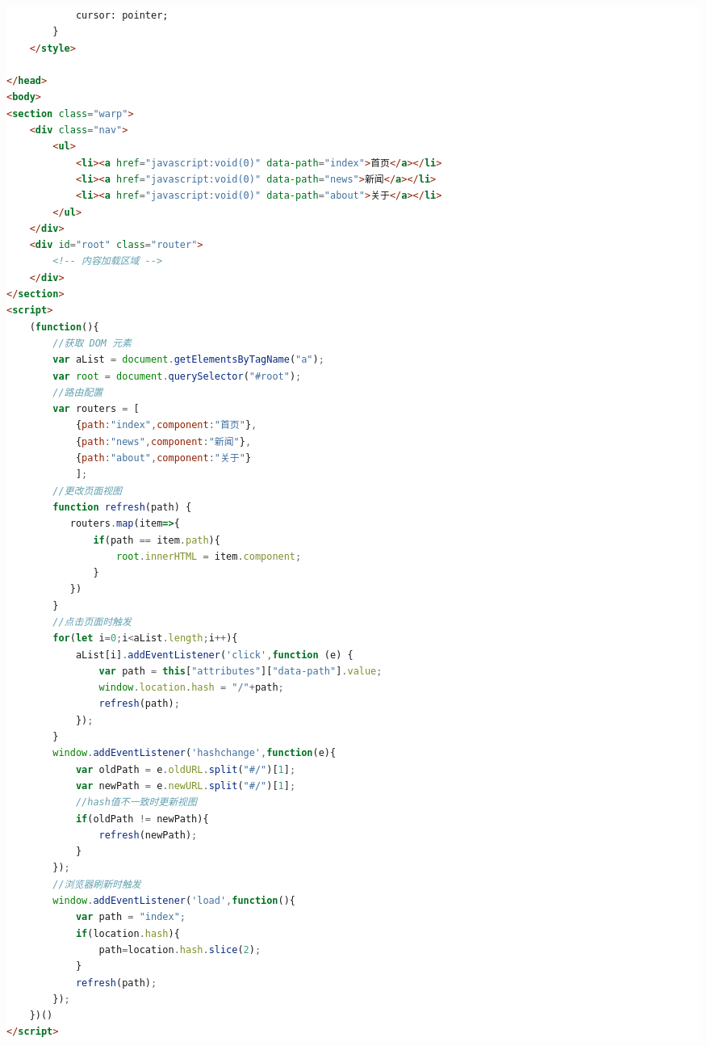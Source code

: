 ```html
            cursor: pointer;
        }
    </style>

</head>
<body>
<section class="warp">
    <div class="nav">
        <ul>
            <li><a href="javascript:void(0)" data-path="index">首页</a></li>
            <li><a href="javascript:void(0)" data-path="news">新闻</a></li>
            <li><a href="javascript:void(0)" data-path="about">关于</a></li>
        </ul>
    </div>
    <div id="root" class="router">
        <!-- 内容加载区域 -->
    </div>
</section>
<script>
    (function(){
        //获取 DOM 元素
        var aList = document.getElementsByTagName("a");
        var root = document.querySelector("#root");
        //路由配置
        var routers = [
            {path:"index",component:"首页"},
            {path:"news",component:"新闻"},
            {path:"about",component:"关于"}
            ];
        //更改页面视图
        function refresh(path) {
           routers.map(item=>{
               if(path == item.path){
                   root.innerHTML = item.component;
               }
           })
        }
        //点击页面时触发
        for(let i=0;i<aList.length;i++){
            aList[i].addEventListener('click',function (e) {
                var path = this["attributes"]["data-path"].value;
                window.location.hash = "/"+path;
                refresh(path);
            });
        }
        window.addEventListener('hashchange',function(e){
            var oldPath = e.oldURL.split("#/")[1];
            var newPath = e.newURL.split("#/")[1];
            //hash值不一致时更新视图
            if(oldPath != newPath){
                refresh(newPath);
            }
        });
        //浏览器刷新时触发
        window.addEventListener('load',function(){
            var path = "index";
            if(location.hash){
                path=location.hash.slice(2);
            }
            refresh(path);
        });
    })()
</script>
```